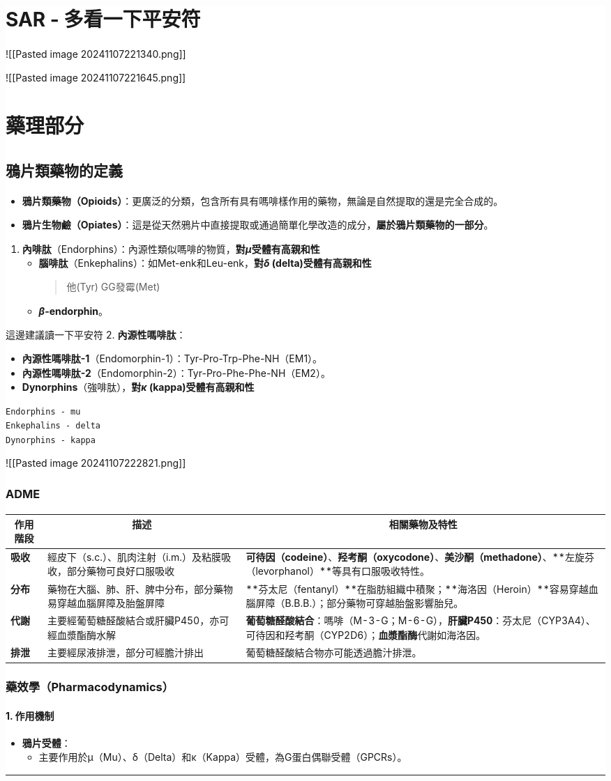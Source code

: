 # SAR - 多看一下平安符
![[Pasted image 20241107221340.png]]

![[Pasted image 20241107221645.png]]
# 藥理部分
## 鴉片類藥物的定義

- **鴉片類藥物（Opioids）**：更廣泛的分類，包含所有具有嗎啡樣作用的藥物，無論是自然提取的還是完全合成的。
    
- **鴉片生物鹼（Opiates）**：這是從天然鴉片中直接提取或通過簡單化學改造的成分，**屬於鴉片類藥物的一部分**。


1. **內啡肽**（Endorphins）：內源性類似嗎啡的物質，**對$\mu$受體有高親和性**
   - **腦啡肽**（Enkephalins）：如Met-enk和Leu-enk，**對$\delta$ (delta)受體有高親和性**
     > 他(Tyr) GG發霉(Met)
   - **$\beta$-endorphin**。


這邊建議讀一下平安符
2. **內源性嗎啡肽**：
   - **內源性嗎啡肽-1**（Endomorphin-1）：Tyr-Pro-Trp-Phe-NH（EM1）。
   - **內源性嗎啡肽-2**（Endomorphin-2）：Tyr-Pro-Phe-Phe-NH（EM2）。
- **Dynorphins**（強啡肽），**對$\kappa$ (kappa)受體有高親和性**

>
	Endorphins - mu
	Enkephalins - delta
	Dynorphins - kappa

![[Pasted image 20241107222821.png]]

### ADME

| 作用階段   | 描述                                    | 相關藥物及特性                                                                               |
| ------ | ------------------------------------- | ------------------------------------------------------------------------------------- |
| **吸收** | 經皮下（s.c.）、肌肉注射（i.m.）及粘膜吸收，部分藥物可良好口服吸收 | **可待因（codeine）**、**羟考酮（oxycodone）**、**美沙酮（methadone）**、**左旋芬（levorphanol）**等具有口服吸收特性。 |
| **分布** | 藥物在大腦、肺、肝、脾中分布，部分藥物易穿越血腦屏障及胎盤屏障       | **芬太尼（fentanyl）**在脂肪組織中積聚；**海洛因（Heroin）**容易穿越血腦屏障（B.B.B.）；部分藥物可穿越胎盤影響胎兒。              |
| **代謝** | 主要經葡萄糖醛酸結合或肝臟P450，亦可經血漿酯酶水解           | **葡萄糖醛酸結合**：嗎啡（M-3-G；M-6-G），**肝臟P450**：芬太尼（CYP3A4）、可待因和羟考酮（CYP2D6）；**血漿酯酶**代謝如海洛因。    |
| **排泄** | 主要經尿液排泄，部分可經膽汁排出                      | 葡萄糖醛酸結合物亦可能透過膽汁排泄。                                                                    |

### 藥效學（Pharmacodynamics）

#### 1. 作用機制
- **鴉片受體**：
  - 主要作用於μ（Mu）、δ（Delta）和κ（Kappa）受體，為G蛋白偶聯受體（GPCRs）。

---
